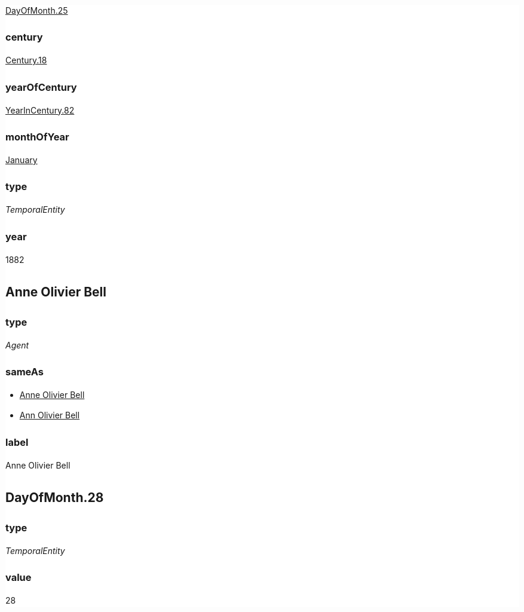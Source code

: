
[DayOfMonth.25](#DayOfMonth.25)

### century


[Century.18](#Century.18)

### yearOfCentury


[YearInCentury.82](#YearInCentury.82)

### monthOfYear


[January](#January)

### type


*TemporalEntity*

### year


1882

## Anne Olivier Bell

### type


*Agent*

### sameAs

 - [Anne Olivier Bell](#Anne-Olivier-Bell)

 - [Ann Olivier Bell](#Ann-Olivier-Bell)

### label


Anne Olivier Bell

## DayOfMonth.28

### type


*TemporalEntity*

### value


28
